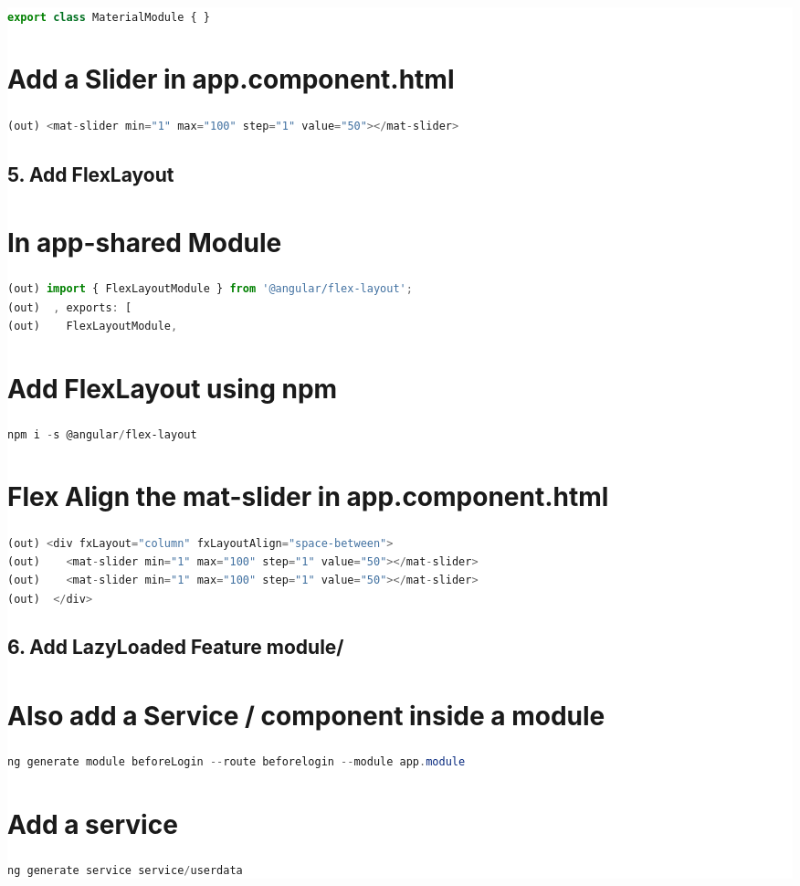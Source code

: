 ```typescript
export class MaterialModule { }
```

# Add a Slider in app.component.html

```typescript
(out) <mat-slider min="1" max="100" step="1" value="50"></mat-slider>
```

## 5. Add FlexLayout

# In app-shared Module

```typescript
(out) import { FlexLayoutModule } from '@angular/flex-layout';
(out)  , exports: [
(out)    FlexLayoutModule,

```

# Add FlexLayout using npm

```powershell
npm i -s @angular/flex-layout
```

# Flex Align the mat-slider in app.component.html

```typescript
(out) <div fxLayout="column" fxLayoutAlign="space-between">
(out)    <mat-slider min="1" max="100" step="1" value="50"></mat-slider>
(out)    <mat-slider min="1" max="100" step="1" value="50"></mat-slider>
(out)  </div>
```

## 6. Add LazyLoaded Feature module/

# Also add a Service / component inside a module

```powershell
ng generate module beforeLogin --route beforelogin --module app.module
```

# Add a service

```powershell
ng generate service service/userdata
```
